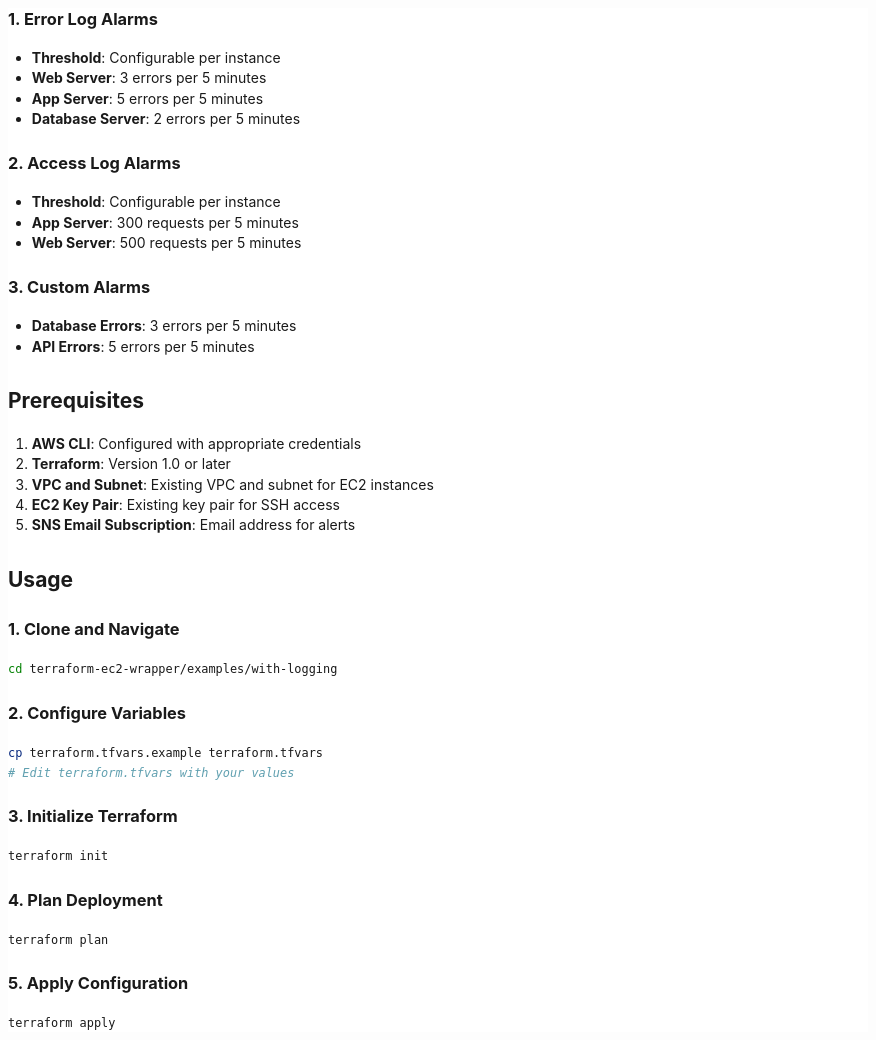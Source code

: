 ### 1. **Error Log Alarms**
- **Threshold**: Configurable per instance
- **Web Server**: 3 errors per 5 minutes
- **App Server**: 5 errors per 5 minutes
- **Database Server**: 2 errors per 5 minutes

### 2. **Access Log Alarms**
- **Threshold**: Configurable per instance
- **App Server**: 300 requests per 5 minutes
- **Web Server**: 500 requests per 5 minutes

### 3. **Custom Alarms**
- **Database Errors**: 3 errors per 5 minutes
- **API Errors**: 5 errors per 5 minutes

## Prerequisites

1. **AWS CLI**: Configured with appropriate credentials
2. **Terraform**: Version 1.0 or later
3. **VPC and Subnet**: Existing VPC and subnet for EC2 instances
4. **EC2 Key Pair**: Existing key pair for SSH access
5. **SNS Email Subscription**: Email address for alerts

## Usage

### 1. **Clone and Navigate**
```bash
cd terraform-ec2-wrapper/examples/with-logging
```

### 2. **Configure Variables**
```bash
cp terraform.tfvars.example terraform.tfvars
# Edit terraform.tfvars with your values
```

### 3. **Initialize Terraform**
```bash
terraform init
```

### 4. **Plan Deployment**
```bash
terraform plan
```

### 5. **Apply Configuration**
```bash
terraform apply
```
